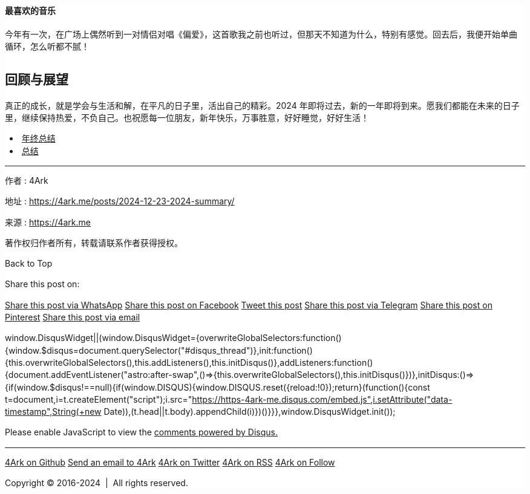 #### 最喜欢的音乐

今年有一次，在广场上偶然听到一对情侣对唱《偏爱》，这首歌我之前也听过，但那天不知道为什么，特别有感觉。回去后，我便开始单曲循环，怎么听都不腻！

## 回顾与展望

真正的成长，就是学会与生活和解，在平凡的日子里，活出自己的精彩。2024 年即将过去，新的一年即将到来。愿我们都能在未来的日子里，继续保持热爱，不负自己。也祝愿每一位朋友，新年快乐，万事胜意，好好睡觉，好好生活！

-    [年终总结](/tags/年终总结/)
-    [总结](/tags/总结/)

---

作者 : 4Ark

地址 : https://4ark.me/posts/2024-12-23-2024-summary/

来源 : https://4ark.me

著作权归作者所有，转载请联系作者获得授权。

Back to Top

Share this post on:

[Share this post via WhatsApp](https://wa.me/?text=https://4ark.me/posts/2024-12-23-2024-summary/ "Share this post via WhatsApp") [Share this post on Facebook](https://www.facebook.com/sharer.php?u=https://4ark.me/posts/2024-12-23-2024-summary/ "Share this post on Facebook") [Tweet this post](https://twitter.com/intent/tweet?url=https://4ark.me/posts/2024-12-23-2024-summary/ "Tweet this post") [Share this post via Telegram](https://t.me/share/url?url=https://4ark.me/posts/2024-12-23-2024-summary/ "Share this post via Telegram") [Share this post on Pinterest](https://pinterest.com/pin/create/button/?url=https://4ark.me/posts/2024-12-23-2024-summary/ "Share this post on Pinterest") [Share this post via email](mailto:?subject=See%20this%20post&body=https://4ark.me/posts/2024-12-23-2024-summary/ "Share this post via email")

window.DisqusWidget||(window.DisqusWidget={overwriteGlobalSelectors:function(){window.$disqus=document.querySelector("#disqus\_thread")},init:function(){this.overwriteGlobalSelectors(),this.addListeners(),this.initDisqus()},addListeners:function(){document.addEventListener("astro:after-swap",()=>{this.overwriteGlobalSelectors(),this.initDisqus()})},initDisqus:()=>{if(window.$disqus!==null){if(window.DISQUS){window.DISQUS.reset({reload:!0});return}(function(){const t=document,i=t.createElement("script");i.src="https://https-4ark-me.disqus.com/embed.js",i.setAttribute("data-timestamp",String(+new Date)),(t.head||t.body).appendChild(i)})()}}},window.DisqusWidget.init());

Please enable JavaScript to view the [comments powered by Disqus.](https://disqus.com/?ref_noscript)

---

[4Ark on Github](https://github.com/gd4Ark " 4Ark on Github") [Send an email to 4Ark](mailto:gd4ark@gmail.com "Send an email to 4Ark") [4Ark on Twitter](https://twitter.com/gd4Ark "4Ark on Twitter") [4Ark on RSS](https://4ark.me/rss.xml "4Ark on RSS") [4Ark on Follow](https://app.follow.is/feed/41446022334078983 "4Ark on Follow")

Copyright © 2016-2024  |  All rights reserved.
